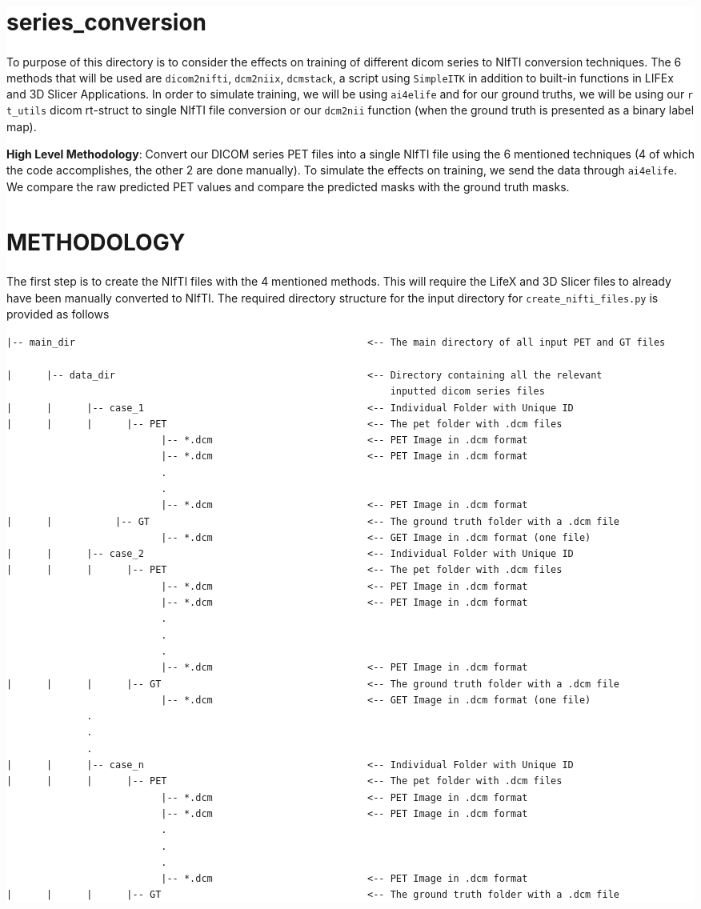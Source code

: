 # series_conversion
To purpose of this directory is to consider the effects on training of different dicom series to NIfTI conversion techniques. The 6 methods that will be used are `dicom2nifti`, `dcm2niix`, `dcmstack`, a script using `SimpleITK` in addition to built-in functions in LIFEx and 3D Slicer Applications. In order to simulate training, we will be using `ai4elife` and for our ground truths, we will be using our `rt_utils` dicom rt-struct to single NIfTI file conversion or our `dcm2nii` function (when the ground truth is presented as a binary label map). 

**High Level Methodology**: Convert our DICOM series PET files into a single NIfTI file using the 6 mentioned techniques (4 of which the code accomplishes, the other 2 are done manually). To simulate the effects on training, we send the data through `ai4elife`. We compare the raw predicted PET values and compare the predicted masks with the ground truth masks. 

# METHODOLOGY
The first step is to create the NIfTI files with the 4 mentioned methods. This will require the LifeX and 3D Slicer files to already have been manually converted to NIfTI. The required directory structure for the input directory for `create_nifti_files.py` is provided as follows
```
|-- main_dir                                                   <-- The main directory of all input PET and GT files

|      |-- data_dir                                            <-- Directory containing all the relevant
                                                                   inputted dicom series files
|      |      |-- case_1                                       <-- Individual Folder with Unique ID
|      |      |      |-- PET                                   <-- The pet folder with .dcm files
                           |-- *.dcm                           <-- PET Image in .dcm format
                           |-- *.dcm                           <-- PET Image in .dcm format
                           .
                           .
                           |-- *.dcm                           <-- PET Image in .dcm format
|      |           |-- GT                                      <-- The ground truth folder with a .dcm file 
                           |-- *.dcm                           <-- GET Image in .dcm format (one file)
|      |      |-- case_2                                       <-- Individual Folder with Unique ID
|      |      |      |-- PET                                   <-- The pet folder with .dcm files
                           |-- *.dcm                           <-- PET Image in .dcm format
                           |-- *.dcm                           <-- PET Image in .dcm format
                           .
                           .
                           .
                           |-- *.dcm                           <-- PET Image in .dcm format
|      |      |      |-- GT                                    <-- The ground truth folder with a .dcm file 
                           |-- *.dcm                           <-- GET Image in .dcm format (one file)
              .
              .
              .
|      |      |-- case_n                                       <-- Individual Folder with Unique ID
|      |      |      |-- PET                                   <-- The pet folder with .dcm files
                           |-- *.dcm                           <-- PET Image in .dcm format
                           |-- *.dcm                           <-- PET Image in .dcm format
                           .
                           .
                           .
                           |-- *.dcm                           <-- PET Image in .dcm format
|      |      |      |-- GT                                    <-- The ground truth folder with a .dcm file 
```